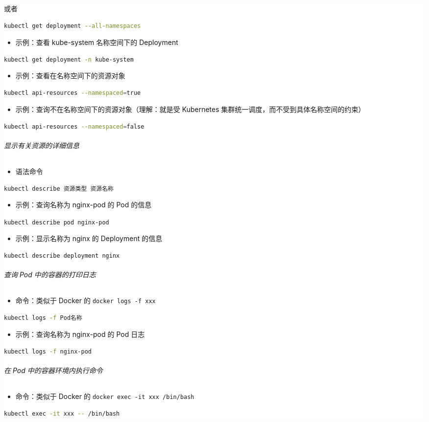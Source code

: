 或者

```bash
kubectl get deployment --all-namespaces
```

- 示例：查看 kube-system 名称空间下的 Deployment

```bash
kubectl get deployment -n kube-system
```

- 示例：查看在名称空间下的资源对象

```bash
kubectl api-resources --namespaced=true
```

- 示例：查询不在名称空间下的资源对象（理解：就是受 Kubernetes 集群统一调度，而不受到具体名称空间的约束）

```bash
kubectl api-resources --namespaced=false
```

###### 显示有关资源的详细信息

- 语法命令

```bash
kubectl describe 资源类型 资源名称
```

- 示例：查询名称为 nginx-pod 的 Pod 的信息

```bash
kubectl describe pod nginx-pod
```

- 示例：显示名称为 nginx 的 Deployment 的信息

```bash
kubectl describe deployment nginx
```

###### 查询 Pod 中的容器的打印日志

- 命令：类似于 Docker 的 `docker logs -f xxx`

```bash
kubectl logs -f Pod名称
```

- 示例：查询名称为 nginx-pod 的 Pod 日志

```bash
kubectl logs -f nginx-pod
```

###### 在 Pod 中的容器环境内执行命令

- 命令：类似于 Docker 的 `docker exec -it xxx /bin/bash`

```bash
kubectl exec -it xxx -- /bin/bash
```
